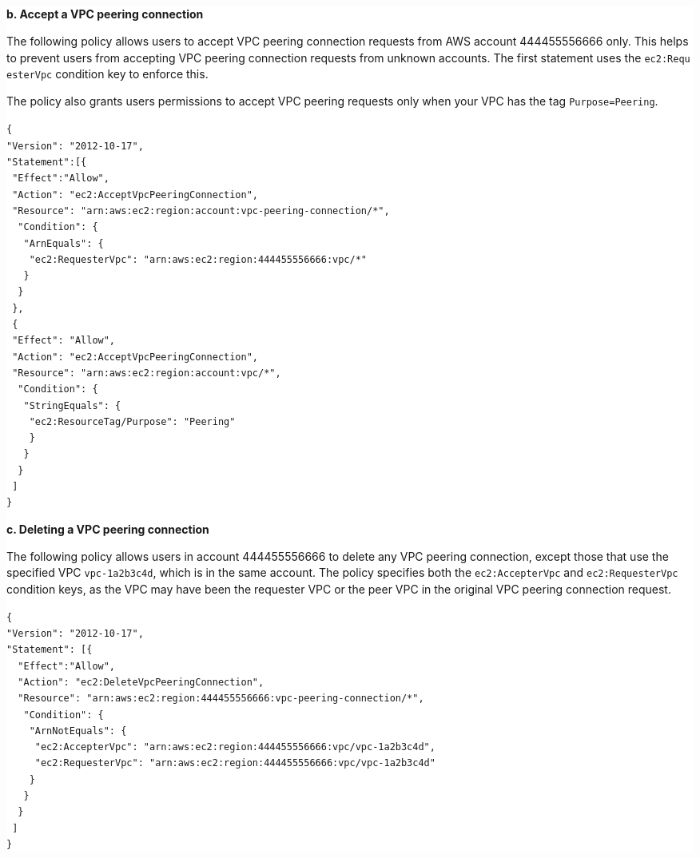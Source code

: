 **b\. Accept a VPC peering connection**

The following policy allows users to accept VPC peering connection requests from AWS account 444455556666 only\. This helps to prevent users from accepting VPC peering connection requests from unknown accounts\. The first statement uses the `ec2:RequesterVpc` condition key to enforce this\. 

The policy also grants users permissions to accept VPC peering requests only when your VPC has the tag `Purpose=Peering`\. 

```
{
"Version": "2012-10-17",
"Statement":[{
 "Effect":"Allow",
 "Action": "ec2:AcceptVpcPeeringConnection",
 "Resource": "arn:aws:ec2:region:account:vpc-peering-connection/*",
  "Condition": {
   "ArnEquals": {
    "ec2:RequesterVpc": "arn:aws:ec2:region:444455556666:vpc/*"
   }
  }
 },
 {
 "Effect": "Allow",
 "Action": "ec2:AcceptVpcPeeringConnection",
 "Resource": "arn:aws:ec2:region:account:vpc/*",
  "Condition": {
   "StringEquals": {
    "ec2:ResourceTag/Purpose": "Peering"
    }
   }
  }
 ]
}
```

**c\. Deleting a VPC peering connection**

The following policy allows users in account 444455556666 to delete any VPC peering connection, except those that use the specified VPC `vpc-1a2b3c4d`, which is in the same account\. The policy specifies both the `ec2:AccepterVpc` and `ec2:RequesterVpc` condition keys, as the VPC may have been the requester VPC or the peer VPC in the original VPC peering connection request\. 

```
{
"Version": "2012-10-17",
"Statement": [{
  "Effect":"Allow",
  "Action": "ec2:DeleteVpcPeeringConnection",
  "Resource": "arn:aws:ec2:region:444455556666:vpc-peering-connection/*",
   "Condition": {
    "ArnNotEquals": {
     "ec2:AccepterVpc": "arn:aws:ec2:region:444455556666:vpc/vpc-1a2b3c4d",
     "ec2:RequesterVpc": "arn:aws:ec2:region:444455556666:vpc/vpc-1a2b3c4d"
    }
   }
  }
 ]
}
```
